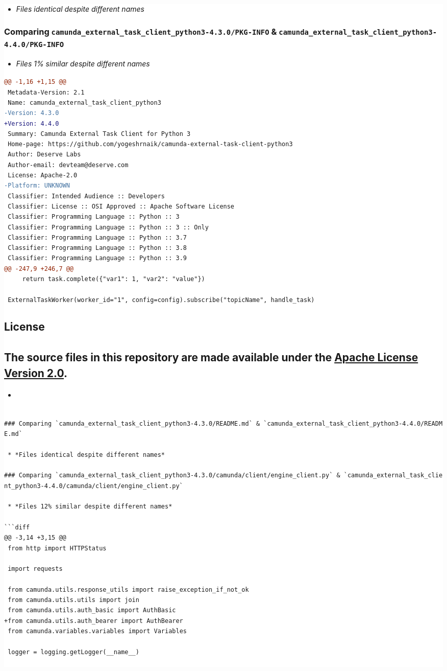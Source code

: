  * *Files identical despite different names*

### Comparing `camunda_external_task_client_python3-4.3.0/PKG-INFO` & `camunda_external_task_client_python3-4.4.0/PKG-INFO`

 * *Files 1% similar despite different names*

```diff
@@ -1,16 +1,15 @@
 Metadata-Version: 2.1
 Name: camunda_external_task_client_python3
-Version: 4.3.0
+Version: 4.4.0
 Summary: Camunda External Task Client for Python 3
 Home-page: https://github.com/yogeshrnaik/camunda-external-task-client-python3
 Author: Deserve Labs
 Author-email: devteam@deserve.com
 License: Apache-2.0
-Platform: UNKNOWN
 Classifier: Intended Audience :: Developers
 Classifier: License :: OSI Approved :: Apache Software License
 Classifier: Programming Language :: Python :: 3
 Classifier: Programming Language :: Python :: 3 :: Only
 Classifier: Programming Language :: Python :: 3.7
 Classifier: Programming Language :: Python :: 3.8
 Classifier: Programming Language :: Python :: 3.9
@@ -247,9 +246,7 @@
     return task.complete({"var1": 1, "var2": "value"})
 
 ExternalTaskWorker(worker_id="1", config=config).subscribe("topicName", handle_task)
 ```
 
 ## License
 The source files in this repository are made available under the [Apache License Version 2.0](./LICENSE).
-
-
```

### Comparing `camunda_external_task_client_python3-4.3.0/README.md` & `camunda_external_task_client_python3-4.4.0/README.md`

 * *Files identical despite different names*

### Comparing `camunda_external_task_client_python3-4.3.0/camunda/client/engine_client.py` & `camunda_external_task_client_python3-4.4.0/camunda/client/engine_client.py`

 * *Files 12% similar despite different names*

```diff
@@ -3,14 +3,15 @@
 from http import HTTPStatus
 
 import requests
 
 from camunda.utils.response_utils import raise_exception_if_not_ok
 from camunda.utils.utils import join
 from camunda.utils.auth_basic import AuthBasic
+from camunda.utils.auth_bearer import AuthBearer
 from camunda.variables.variables import Variables
 
 logger = logging.getLogger(__name__)
 
```